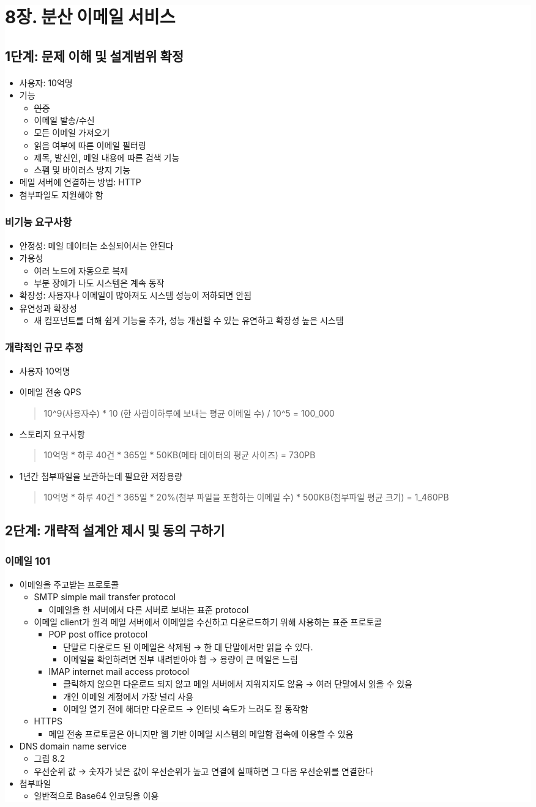 # 8장. 분산 이메일 서비스

## 1단계: 문제 이해 및 설계범위 확정

- 사용자: 10억명
- 기능
    - ~~인증~~
    - 이메일 발송/수신
    - 모든 이메일 가져오기
    - 읽음 여부에 따른 이메일 필터링
    - 제목, 발신인, 메일 내용에 따른 검색 기능
    - 스펨 및 바이러스 방지 기능
- 메일 서버에 연결하는 방법: HTTP
- 첨부파일도 지원해야 함

### 비기능 요구사항

- 안정성: 메일 데이터는 소실되어서는 안된다
- 가용성
    - 여러 노드에 자동으로 복제
    - 부분 장애가 나도 시스템은 계속 동작
- 확장성: 사용자나 이메일이 많아져도 시스템 성능이 저하되면 안됨
- 유연성과 확장성
    - 새 컴포넌트를 더해 쉽게 기능을 추가, 성능 개선할 수 있는 유연하고 확장성 높은 시스템

### 개략적인 규모 추정

- 사용자 10억명
- 이메일 전송 QPS

  > 10^9(사용자수) * 10 (한 사람이하루에 보내는 평균 이메일 수) / 10^5 = 100_000
>
- 스토리지 요구사항

  > 10억명 * 하루 40건 * 365일 * 50KB(메타 데이터의 평균 사이즈) = 730PB
>
- 1년간 첨부파일을 보관하는데 필요한 저장용량

  > 10억명 * 하루 40건 * 365일 * 20%(첨부 파일을 포함하는 이메일 수) * 500KB(첨부파일 평균 크기) = 1_460PB
>

## 2단계: 개략적 설계안 제시 및 동의 구하기

### 이메일 101

- 이메일을 주고받는 프로토콜
    - SMTP simple mail transfer protocol
        - 이메일을 한 서버에서 다른 서버로 보내는 표준 protocol
    - 이메일 client가 원격 메일 서버에서 이메일을 수신하고 다운로드하기 위해 사용하는 표준 프로토콜
        - POP post office protocol
            - 단말로 다운로드 된 이메일은 삭제됨 → 한 대 단말에서만 읽을 수 있다.
            - 이메일을 확인하려면 전부 내려받아야 함 → 용량이 큰 메일은 느림
        - IMAP internet mail access protocol
            - 클릭하지 않으면 다운로드 되지 않고 메일 서버에서 지워지지도 않음 → 여러 단말에서 읽을 수 있음
            - 개인 이메일 계정에서 가장 널리 사용
            - 이메일 열기 전에 해더만 다운로드 → 인터넷 속도가 느려도 잘 동작함
    - HTTPS
        - 메일 전송 프로토콜은 아니지만 웹 기반 이메일 시스템의 메일함 접속에 이용할 수 있음
- DNS domain name service
    - 그림 8.2
    - 우선순위 값 → 숫자가 낮은 값이 우선순위가 높고 연결에 실패하면 그 다음 우선순위를 연결한다
- 첨부파일
    - 일반적으로 Base64 인코딩을 이용